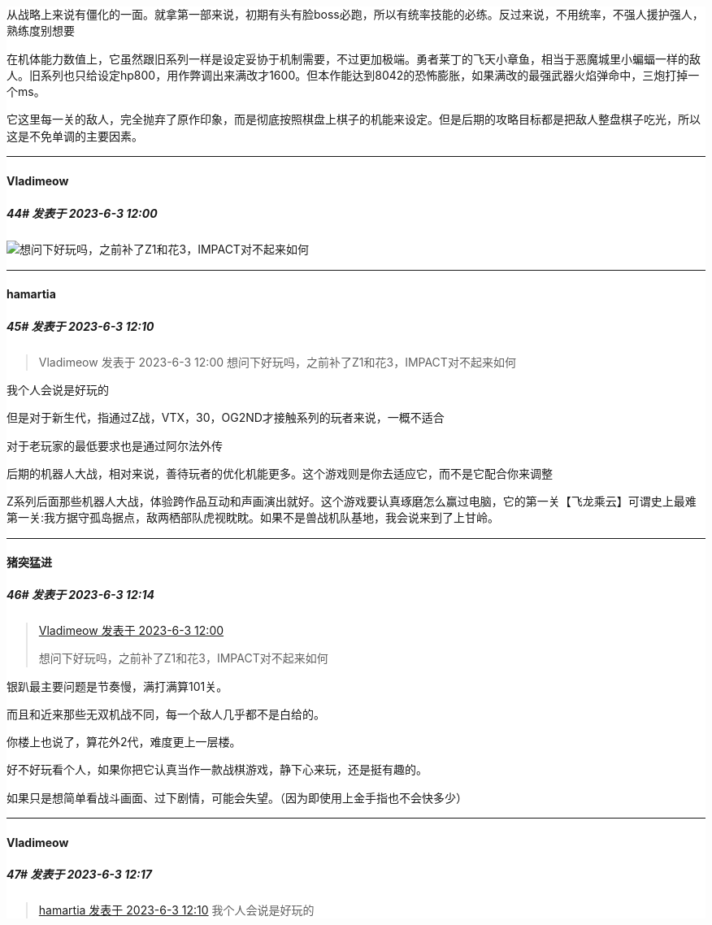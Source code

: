 从战略上来说有僵化的一面。就拿第一部来说，初期有头有脸boss必跑，所以有统率技能的必练。反过来说，不用统率，不强人援护强人，熟练度别想要

在机体能力数值上，它虽然跟旧系列一样是设定妥协于机制需要，不过更加极端。勇者莱丁的飞天小章鱼，相当于恶魔城里小蝙蝠一样的敌人。旧系列也只给设定hp800，用作弊调出来满改才1600。但本作能达到8042的恐怖膨胀，如果满改的最强武器火焰弹命中，三炮打掉一个ms。

它这里每一关的敌人，完全抛弃了原作印象，而是彻底按照棋盘上棋子的机能来设定。但是后期的攻略目标都是把敌人整盘棋子吃光，所以这是不免单调的主要因素。

*****

####  Vladimeow  
##### 44#       发表于 2023-6-3 12:00

<img src="https://static.saraba1st.com/image/smiley/face2017/057.png" referrerpolicy="no-referrer">想问下好玩吗，之前补了Z1和花3，IMPACT对不起来如何

*****

####  hamartia  
##### 45#       发表于 2023-6-3 12:10

<blockquote>Vladimeow 发表于 2023-6-3 12:00
想问下好玩吗，之前补了Z1和花3，IMPACT对不起来如何</blockquote>
我个人会说是好玩的

但是对于新生代，指通过Z战，VTX，30，OG2ND才接触系列的玩者来说，一概不适合

对于老玩家的最低要求也是通过阿尔法外传

后期的机器人大战，相对来说，善待玩者的优化机能更多。这个游戏则是你去适应它，而不是它配合你来调整

Z系列后面那些机器人大战，体验跨作品互动和声画演出就好。这个游戏要认真琢磨怎么赢过电脑，它的第一关【飞龙乘云】可谓史上最难第一关:我方据守孤岛据点，敌两栖部队虎视眈眈。如果不是兽战机队基地，我会说来到了上甘岭。

*****

####  猪突猛进  
##### 46#       发表于 2023-6-3 12:14

<blockquote><a href="httphttps://bbs.saraba1st.com/2b/forum.php?mod=redirect&amp;goto=findpost&amp;pid=61100217&amp;ptid=2138108" target="_blank">Vladimeow 发表于 2023-6-3 12:00</a>

想问下好玩吗，之前补了Z1和花3，IMPACT对不起来如何</blockquote>
银趴最主要问题是节奏慢，满打满算101关。

而且和近来那些无双机战不同，每一个敌人几乎都不是白给的。

你楼上也说了，算花外2代，难度更上一层楼。

好不好玩看个人，如果你把它认真当作一款战棋游戏，静下心来玩，还是挺有趣的。

如果只是想简单看战斗画面、过下剧情，可能会失望。（因为即使用上金手指也不会快多少）

*****

####  Vladimeow  
##### 47#       发表于 2023-6-3 12:17

<blockquote><a href="httphttps://bbs.saraba1st.com/2b/forum.php?mod=redirect&amp;goto=findpost&amp;pid=61100317&amp;ptid=2138108" target="_blank">hamartia 发表于 2023-6-3 12:10</a>
我个人会说是好玩的
